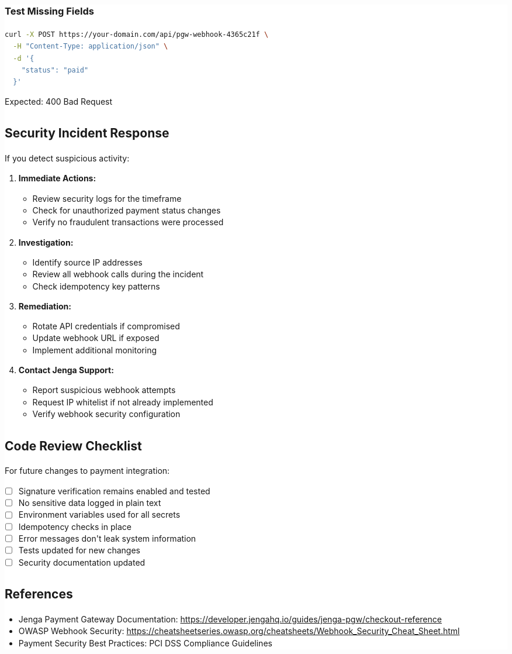 ### Test Missing Fields

```bash
curl -X POST https://your-domain.com/api/pgw-webhook-4365c21f \
  -H "Content-Type: application/json" \
  -d '{
    "status": "paid"
  }'
```

Expected: 400 Bad Request

## Security Incident Response

If you detect suspicious activity:

1. **Immediate Actions:**
   - Review security logs for the timeframe
   - Check for unauthorized payment status changes
   - Verify no fraudulent transactions were processed

2. **Investigation:**
   - Identify source IP addresses
   - Review all webhook calls during the incident
   - Check idempotency key patterns

3. **Remediation:**
   - Rotate API credentials if compromised
   - Update webhook URL if exposed
   - Implement additional monitoring

4. **Contact Jenga Support:**
   - Report suspicious webhook attempts
   - Request IP whitelist if not already implemented
   - Verify webhook security configuration

## Code Review Checklist

For future changes to payment integration:

- [ ] Signature verification remains enabled and tested
- [ ] No sensitive data logged in plain text
- [ ] Environment variables used for all secrets
- [ ] Idempotency checks in place
- [ ] Error messages don't leak system information
- [ ] Tests updated for new changes
- [ ] Security documentation updated

## References

- Jenga Payment Gateway Documentation: https://developer.jengahq.io/guides/jenga-pgw/checkout-reference
- OWASP Webhook Security: https://cheatsheetseries.owasp.org/cheatsheets/Webhook_Security_Cheat_Sheet.html
- Payment Security Best Practices: PCI DSS Compliance Guidelines
